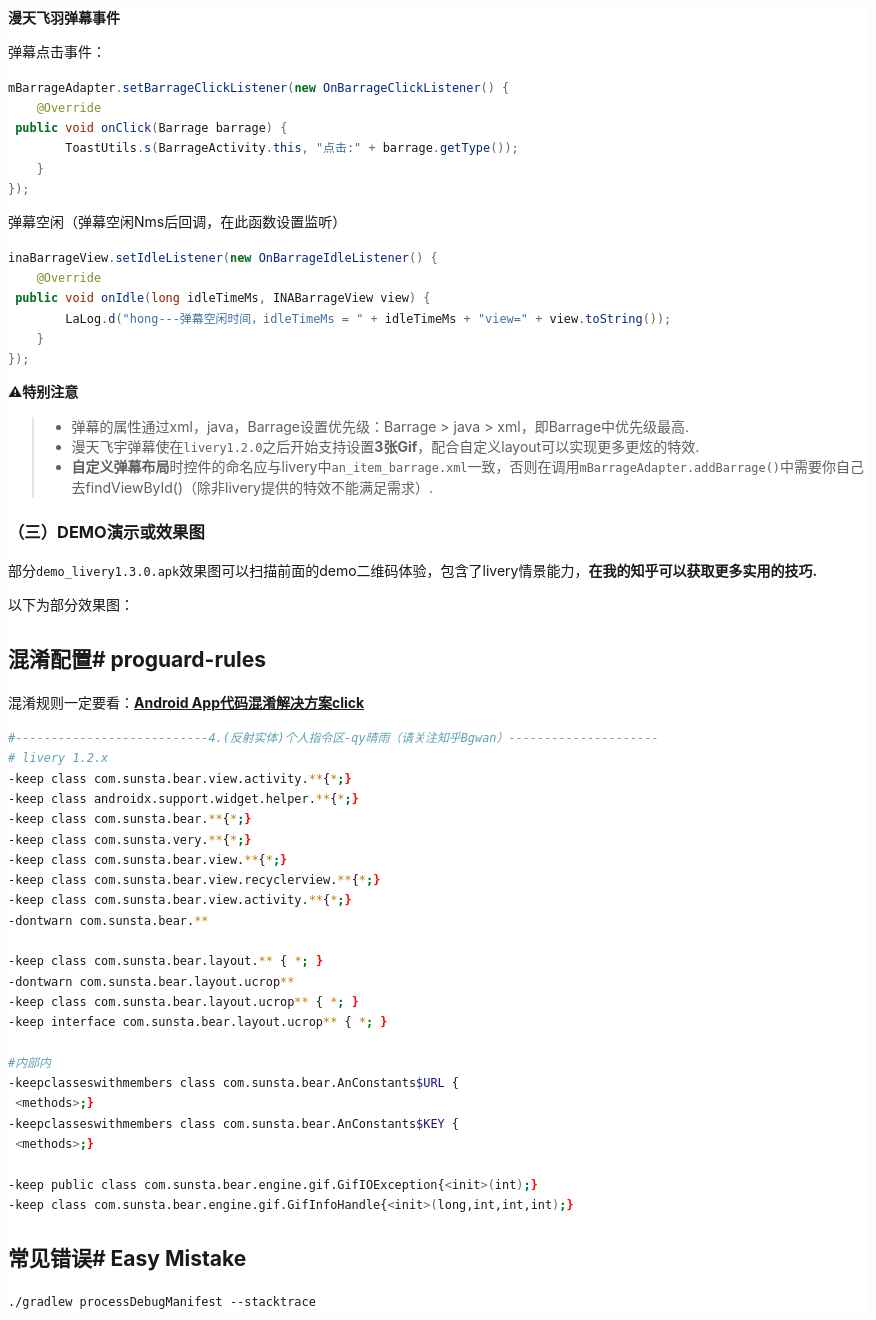 
**漫天飞羽弹幕事件**

弹幕点击事件：
```java
mBarrageAdapter.setBarrageClickListener(new OnBarrageClickListener() {
    @Override
 public void onClick(Barrage barrage) {
        ToastUtils.s(BarrageActivity.this, "点击:" + barrage.getType());
    }
});
```

弹幕空闲（弹幕空闲Nms后回调，在此函数设置监听）
```java
inaBarrageView.setIdleListener(new OnBarrageIdleListener() {
    @Override
 public void onIdle(long idleTimeMs, INABarrageView view) {
        LaLog.d("hong---弹幕空闲时间，idleTimeMs = " + idleTimeMs + "view=" + view.toString());
    }
});
```
**⚠️特别注意**
> * 弹幕的属性通过xml，java，Barrage设置优先级：Barrage > java > xml，即Barrage中优先级最高.
> * 漫天飞宇弹幕使在`livery1.2.0`之后开始支持设置**3张Gif**，配合自定义layout可以实现更多更炫的特效.
> * **自定义弹幕布局**时控件的命名应与livery中`an_item_barrage.xml`一致，否则在调用`mBarrageAdapter.addBarrage()`中需要你自己去findViewById()（除非livery提供的特效不能满足需求）.

### （三）DEMO演示或效果图
部分`demo_livery1.3.0.apk`效果图可以扫描前面的demo二维码体验，包含了livery情景能力，**在我的知乎可以获取更多实用的技巧.**

以下为部分效果图：

## **混淆配置# proguard-rules**
混淆规则一定要看：[**Android App代码混淆解决方案click**](https://zhuanlan.zhihu.com/p/34559807)
```BASH
#---------------------------4.(反射实体)个人指令区-qy晴雨（请关注知乎Bgwan）---------------------
# livery 1.2.x
-keep class com.sunsta.bear.view.activity.**{*;}
-keep class androidx.support.widget.helper.**{*;}
-keep class com.sunsta.bear.**{*;}
-keep class com.sunsta.very.**{*;}
-keep class com.sunsta.bear.view.**{*;}
-keep class com.sunsta.bear.view.recyclerview.**{*;}
-keep class com.sunsta.bear.view.activity.**{*;}
-dontwarn com.sunsta.bear.**

-keep class com.sunsta.bear.layout.** { *; }
-dontwarn com.sunsta.bear.layout.ucrop**
-keep class com.sunsta.bear.layout.ucrop** { *; }
-keep interface com.sunsta.bear.layout.ucrop** { *; }

#内部内
-keepclasseswithmembers class com.sunsta.bear.AnConstants$URL {
 <methods>;}
-keepclasseswithmembers class com.sunsta.bear.AnConstants$KEY {
 <methods>;}

-keep public class com.sunsta.bear.engine.gif.GifIOException{<init>(int);}
-keep class com.sunsta.bear.engine.gif.GifInfoHandle{<init>(long,int,int,int);}
```
## **常见错误# Easy Mistake**
```xml
./gradlew processDebugManifest --stacktrace
```